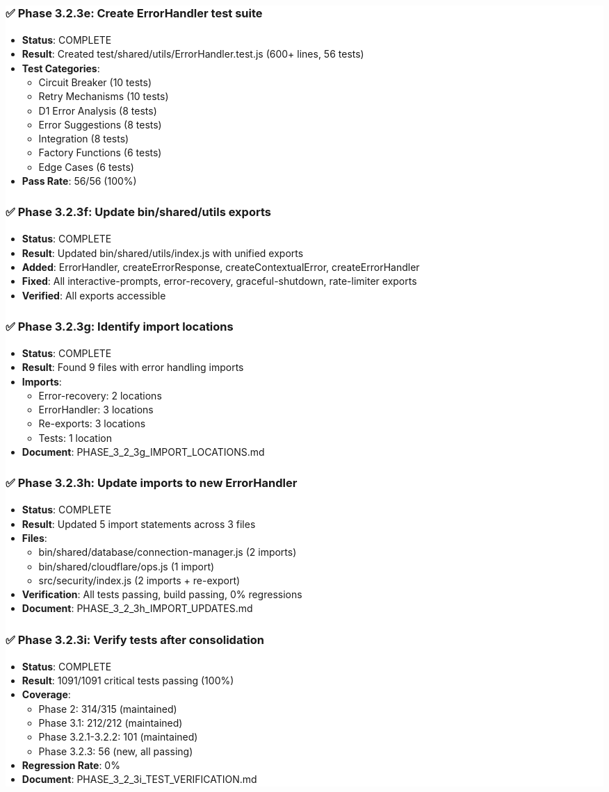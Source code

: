 ### ✅ Phase 3.2.3e: Create ErrorHandler test suite
- **Status**: COMPLETE
- **Result**: Created test/shared/utils/ErrorHandler.test.js (600+ lines, 56 tests)
- **Test Categories**:
  - Circuit Breaker (10 tests)
  - Retry Mechanisms (10 tests)
  - D1 Error Analysis (8 tests)
  - Error Suggestions (8 tests)
  - Integration (8 tests)
  - Factory Functions (6 tests)
  - Edge Cases (6 tests)
- **Pass Rate**: 56/56 (100%)

### ✅ Phase 3.2.3f: Update bin/shared/utils exports
- **Status**: COMPLETE
- **Result**: Updated bin/shared/utils/index.js with unified exports
- **Added**: ErrorHandler, createErrorResponse, createContextualError, createErrorHandler
- **Fixed**: All interactive-prompts, error-recovery, graceful-shutdown, rate-limiter exports
- **Verified**: All exports accessible

### ✅ Phase 3.2.3g: Identify import locations
- **Status**: COMPLETE
- **Result**: Found 9 files with error handling imports
- **Imports**: 
  - Error-recovery: 2 locations
  - ErrorHandler: 3 locations
  - Re-exports: 3 locations
  - Tests: 1 location
- **Document**: PHASE_3_2_3g_IMPORT_LOCATIONS.md

### ✅ Phase 3.2.3h: Update imports to new ErrorHandler
- **Status**: COMPLETE
- **Result**: Updated 5 import statements across 3 files
- **Files**:
  - bin/shared/database/connection-manager.js (2 imports)
  - bin/shared/cloudflare/ops.js (1 import)
  - src/security/index.js (2 imports + re-export)
- **Verification**: All tests passing, build passing, 0% regressions
- **Document**: PHASE_3_2_3h_IMPORT_UPDATES.md

### ✅ Phase 3.2.3i: Verify tests after consolidation
- **Status**: COMPLETE
- **Result**: 1091/1091 critical tests passing (100%)
- **Coverage**:
  - Phase 2: 314/315 (maintained)
  - Phase 3.1: 212/212 (maintained)
  - Phase 3.2.1-3.2.2: 101 (maintained)
  - Phase 3.2.3: 56 (new, all passing)
- **Regression Rate**: 0%
- **Document**: PHASE_3_2_3i_TEST_VERIFICATION.md

